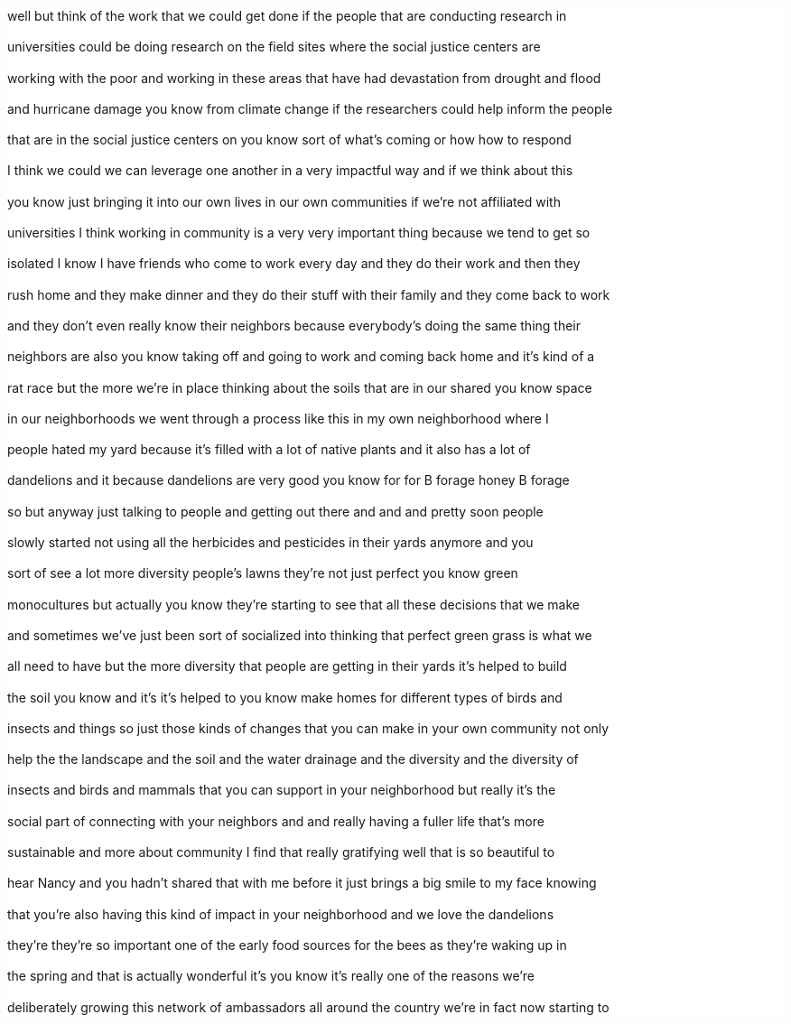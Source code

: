 well but think of the work that we could get done if the people that are conducting research in

universities could be doing research on the field sites where the social justice centers are

working with the poor and working in these areas that have had devastation from drought and flood

and hurricane damage you know from climate change if the researchers could help inform the people

that are in the social justice centers on you know sort of what’s coming or how how to respond

I think we could we can leverage one another in a very impactful way and if we think about this

you know just bringing it into our own lives in our own communities if we’re not affiliated with

universities I think working in community is a very very important thing because we tend to get so

isolated I know I have friends who come to work every day and they do their work and then they

rush home and they make dinner and they do their stuff with their family and they come back to work

and they don’t even really know their neighbors because everybody’s doing the same thing their

neighbors are also you know taking off and going to work and coming back home and it’s kind of a

rat race but the more we’re in place thinking about the soils that are in our shared you know space

in our neighborhoods we went through a process like this in my own neighborhood where I

people hated my yard because it’s filled with a lot of native plants and it also has a lot of

dandelions and it because dandelions are very good you know for for B forage honey B forage

so but anyway just talking to people and getting out there and and and pretty soon people

slowly started not using all the herbicides and pesticides in their yards anymore and you

sort of see a lot more diversity people’s lawns they’re not just perfect you know green

monocultures but actually you know they’re starting to see that all these decisions that we make

and sometimes we’ve just been sort of socialized into thinking that perfect green grass is what we

all need to have but the more diversity that people are getting in their yards it’s helped to build

the soil you know and it’s it’s helped to you know make homes for different types of birds and

insects and things so just those kinds of changes that you can make in your own community not only

help the the landscape and the soil and the water drainage and the diversity and the diversity of

insects and birds and mammals that you can support in your neighborhood but really it’s the

social part of connecting with your neighbors and and really having a fuller life that’s more

sustainable and more about community I find that really gratifying well that is so beautiful to

hear Nancy and you hadn’t shared that with me before it just brings a big smile to my face knowing

that you’re also having this kind of impact in your neighborhood and we love the dandelions

they’re they’re so important one of the early food sources for the bees as they’re waking up in

the spring and that is actually wonderful it’s you know it’s really one of the reasons we’re

deliberately growing this network of ambassadors all around the country we’re in fact now starting to

